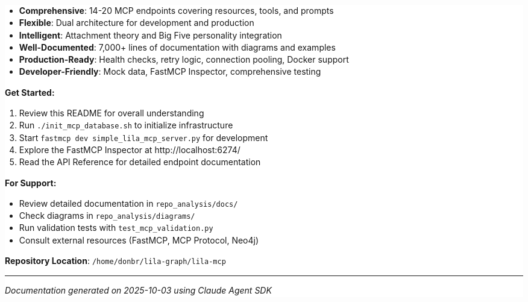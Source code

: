 - **Comprehensive**: 14-20 MCP endpoints covering resources, tools, and prompts
- **Flexible**: Dual architecture for development and production
- **Intelligent**: Attachment theory and Big Five personality integration
- **Well-Documented**: 7,000+ lines of documentation with diagrams and examples
- **Production-Ready**: Health checks, retry logic, connection pooling, Docker support
- **Developer-Friendly**: Mock data, FastMCP Inspector, comprehensive testing

**Get Started:**
1. Review this README for overall understanding
2. Run `./init_mcp_database.sh` to initialize infrastructure
3. Start `fastmcp dev simple_lila_mcp_server.py` for development
4. Explore the FastMCP Inspector at http://localhost:6274/
5. Read the API Reference for detailed endpoint documentation

**For Support:**
- Review detailed documentation in `repo_analysis/docs/`
- Check diagrams in `repo_analysis/diagrams/`
- Run validation tests with `test_mcp_validation.py`
- Consult external resources (FastMCP, MCP Protocol, Neo4j)

**Repository Location**: `/home/donbr/lila-graph/lila-mcp`

---

*Documentation generated on 2025-10-03 using Claude Agent SDK*
